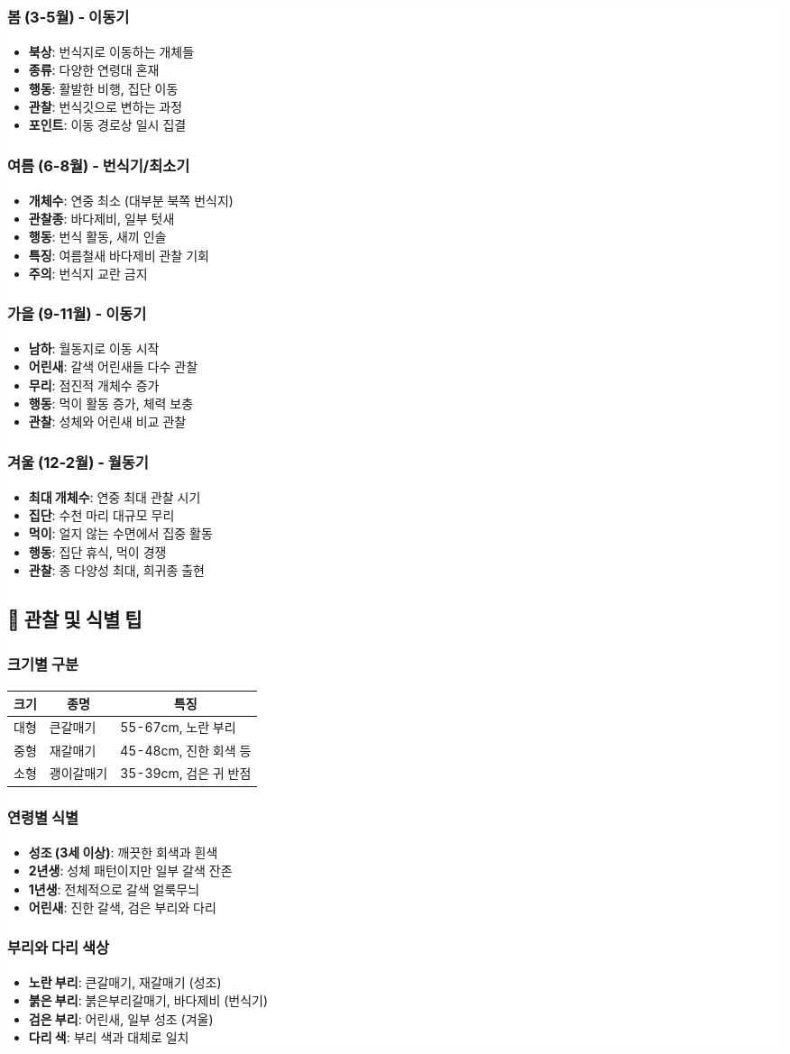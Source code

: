 ### 봄 (3-5월) - 이동기
- **북상**: 번식지로 이동하는 개체들
- **종류**: 다양한 연령대 혼재
- **행동**: 활발한 비행, 집단 이동
- **관찰**: 번식깃으로 변하는 과정
- **포인트**: 이동 경로상 일시 집결

### 여름 (6-8월) - 번식기/최소기
- **개체수**: 연중 최소 (대부분 북쪽 번식지)
- **관찰종**: 바다제비, 일부 텃새
- **행동**: 번식 활동, 새끼 인솔
- **특징**: 여름철새 바다제비 관찰 기회
- **주의**: 번식지 교란 금지

### 가을 (9-11월) - 이동기
- **남하**: 월동지로 이동 시작
- **어린새**: 갈색 어린새들 다수 관찰
- **무리**: 점진적 개체수 증가
- **행동**: 먹이 활동 증가, 체력 보충
- **관찰**: 성체와 어린새 비교 관찰

### 겨울 (12-2월) - 월동기
- **최대 개체수**: 연중 최대 관찰 시기
- **집단**: 수천 마리 대규모 무리
- **먹이**: 얼지 않는 수면에서 집중 활동
- **행동**: 집단 휴식, 먹이 경쟁
- **관찰**: 종 다양성 최대, 희귀종 출현

## 🎯 관찰 및 식별 팁

### 크기별 구분
| 크기 | 종명 | 특징 |
|------|------|------|
| 대형 | 큰갈매기 | 55-67cm, 노란 부리 |
| 중형 | 재갈매기 | 45-48cm, 진한 회색 등 |
| 소형 | 괭이갈매기 | 35-39cm, 검은 귀 반점 |

### 연령별 식별
- **성조 (3세 이상)**: 깨끗한 회색과 흰색
- **2년생**: 성체 패턴이지만 일부 갈색 잔존
- **1년생**: 전체적으로 갈색 얼룩무늬
- **어린새**: 진한 갈색, 검은 부리와 다리

### 부리와 다리 색상
- **노란 부리**: 큰갈매기, 재갈매기 (성조)
- **붉은 부리**: 붉은부리갈매기, 바다제비 (번식기)
- **검은 부리**: 어린새, 일부 성조 (겨울)
- **다리 색**: 부리 색과 대체로 일치
